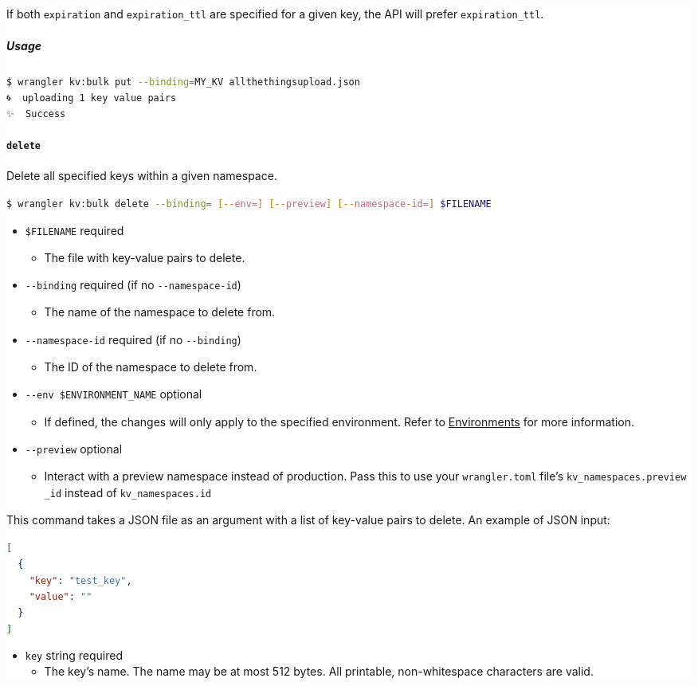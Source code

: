 </Definitions>

If both `expiration` and `expiration_ttl` are specified for a given key, the API will prefer `expiration_ttl`.

##### Usage

```sh
$ wrangler kv:bulk put --binding=MY_KV allthethingsupload.json
🌀  uploading 1 key value pairs
✨  Success
```

#### `delete`

Delete all specified keys within a given namespace.

```sh
$ wrangler kv:bulk delete --binding= [--env=] [--preview] [--namespace-id=] $FILENAME
```

<Definitions>

*   `$FILENAME` <PropMeta>required</PropMeta>
    *   The file with key-value pairs to delete.

*   `--binding` <PropMeta>required (if no <Code>--namespace-id</Code>)</PropMeta>
    *   The name of the namespace to delete from.

*   `--namespace-id` <PropMeta>required (if no <Code>--binding</Code>)</PropMeta>
    *   The ID of the namespace to delete from.

*   `--env $ENVIRONMENT_NAME` <PropMeta>optional</PropMeta>
    *   If defined, the changes will only apply to the specified environment. Refer to [Environments](/workers/platform/environments/) for more information.

*   `--preview` <PropMeta>optional</PropMeta>
    *   Interact with a preview namespace instead of production. Pass this to use your `wrangler.toml` file’s `kv_namespaces.preview_id` instead of `kv_namespaces.id`

</Definitions>

This command takes a JSON file as an argument with a list of key-value pairs to delete. An example of JSON input:

```json
[
  {
    "key": "test_key",
    "value": ""
  }
]
```

<Definitions>

*   `key` <Type>string</Type> <PropMeta>required</PropMeta>
    *   The key’s name. The name may be at most 512 bytes. All printable, non-whitespace characters are valid.
